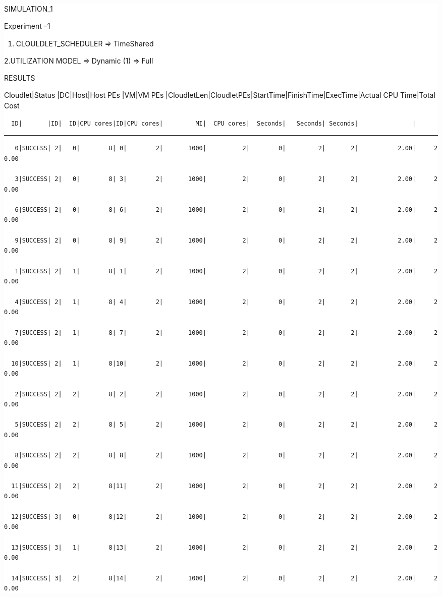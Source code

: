 SIMULATION_1

Experiment –1

1. CLOULDLET_SCHEDULER => TimeShared

2.UTILIZATION MODEL => Dynamic (1) => Full

RESULTS

Cloudlet|Status |DC|Host|Host PEs |VM|VM PEs   |CloudletLen|CloudletPEs|StartTime|FinishTime|ExecTime|Actual CPU Time|Total Cost

      ID|       |ID|  ID|CPU cores|ID|CPU cores|         MI|  CPU cores|  Seconds|   Seconds| Seconds|               |           

-------------------------------------------------------------------------------------------------------------------------------- 

       0|SUCCESS| 2|   0|        8| 0|        2|       1000|          2|        0|         2|       2|           2.00|     20.00 

       3|SUCCESS| 2|   0|        8| 3|        2|       1000|          2|        0|         2|       2|           2.00|     20.00 

       6|SUCCESS| 2|   0|        8| 6|        2|       1000|          2|        0|         2|       2|           2.00|     20.00 

       9|SUCCESS| 2|   0|        8| 9|        2|       1000|          2|        0|         2|       2|           2.00|     20.00 

       1|SUCCESS| 2|   1|        8| 1|        2|       1000|          2|        0|         2|       2|           2.00|     20.00 

       4|SUCCESS| 2|   1|        8| 4|        2|       1000|          2|        0|         2|       2|           2.00|     20.00 

       7|SUCCESS| 2|   1|        8| 7|        2|       1000|          2|        0|         2|       2|           2.00|     20.00 

      10|SUCCESS| 2|   1|        8|10|        2|       1000|          2|        0|         2|       2|           2.00|     20.00 

       2|SUCCESS| 2|   2|        8| 2|        2|       1000|          2|        0|         2|       2|           2.00|     20.00 

       5|SUCCESS| 2|   2|        8| 5|        2|       1000|          2|        0|         2|       2|           2.00|     20.00 

       8|SUCCESS| 2|   2|        8| 8|        2|       1000|          2|        0|         2|       2|           2.00|     20.00 

      11|SUCCESS| 2|   2|        8|11|        2|       1000|          2|        0|         2|       2|           2.00|     20.00 

      12|SUCCESS| 3|   0|        8|12|        2|       1000|          2|        0|         2|       2|           2.00|     20.00 

      13|SUCCESS| 3|   1|        8|13|        2|       1000|          2|        0|         2|       2|           2.00|     20.00 

      14|SUCCESS| 3|   2|        8|14|        2|       1000|          2|        0|         2|       2|           2.00|     20.00 
